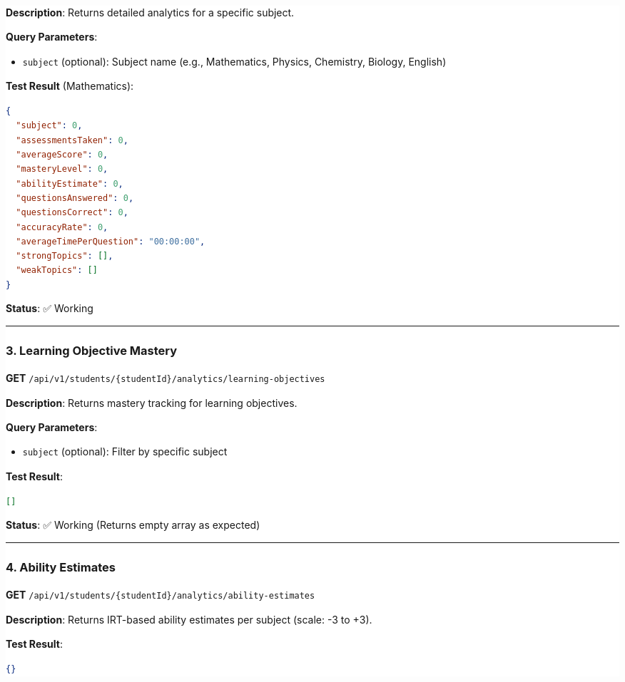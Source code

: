 **Description**: Returns detailed analytics for a specific subject.

**Query Parameters**:

- `subject` (optional): Subject name (e.g., Mathematics, Physics, Chemistry, Biology, English)

**Test Result** (Mathematics):

```json
{
  "subject": 0,
  "assessmentsTaken": 0,
  "averageScore": 0,
  "masteryLevel": 0,
  "abilityEstimate": 0,
  "questionsAnswered": 0,
  "questionsCorrect": 0,
  "accuracyRate": 0,
  "averageTimePerQuestion": "00:00:00",
  "strongTopics": [],
  "weakTopics": []
}
```

**Status**: ✅ Working

---

### 3. Learning Objective Mastery

**GET** `/api/v1/students/{studentId}/analytics/learning-objectives`

**Description**: Returns mastery tracking for learning objectives.

**Query Parameters**:

- `subject` (optional): Filter by specific subject

**Test Result**:

```json
[]
```

**Status**: ✅ Working (Returns empty array as expected)

---

### 4. Ability Estimates

**GET** `/api/v1/students/{studentId}/analytics/ability-estimates`

**Description**: Returns IRT-based ability estimates per subject (scale: -3 to +3).

**Test Result**:

```json
{}
```
